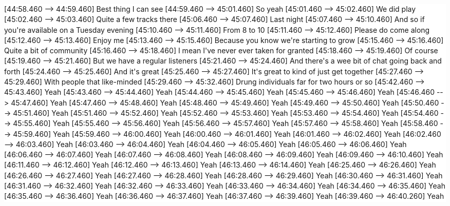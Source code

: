 [44:58.460 --> 44:59.460]  Best thing I can see
[44:59.460 --> 45:01.460]  So yeah
[45:01.460 --> 45:02.460]  We did play
[45:02.460 --> 45:03.460]  Quite a few tracks there
[45:06.460 --> 45:07.460]  Last night
[45:07.460 --> 45:10.460]  And so if you're available on a Tuesday evening
[45:10.460 --> 45:11.460]  From 8 to 10
[45:11.460 --> 45:12.460]  Please do come along
[45:12.460 --> 45:13.460]  Enjoy me
[45:13.460 --> 45:15.460]  Because you know we're starting to grow
[45:15.460 --> 45:16.460]  Quite a bit of community
[45:16.460 --> 45:18.460]  I mean I've never ever taken for granted
[45:18.460 --> 45:19.460]  Of course
[45:19.460 --> 45:21.460]  But we have a regular listeners
[45:21.460 --> 45:24.460]  And there's a wee bit of chat going back and forth
[45:24.460 --> 45:25.460]  And it's great
[45:25.460 --> 45:27.460]  It's great to kind of just get together
[45:27.460 --> 45:29.460]  With people that like-minded
[45:29.460 --> 45:32.460]  Drung individuals far for two hours or so
[45:42.460 --> 45:43.460]  Yeah
[45:43.460 --> 45:44.460]  Yeah
[45:44.460 --> 45:45.460]  Yeah
[45:45.460 --> 45:46.460]  Yeah
[45:46.460 --> 45:47.460]  Yeah
[45:47.460 --> 45:48.460]  Yeah
[45:48.460 --> 45:49.460]  Yeah
[45:49.460 --> 45:50.460]  Yeah
[45:50.460 --> 45:51.460]  Yeah
[45:51.460 --> 45:52.460]  Yeah
[45:52.460 --> 45:53.460]  Yeah
[45:53.460 --> 45:54.460]  Yeah
[45:54.460 --> 45:55.460]  Yeah
[45:55.460 --> 45:56.460]  Yeah
[45:56.460 --> 45:57.460]  Yeah
[45:57.460 --> 45:58.460]  Yeah
[45:58.460 --> 45:59.460]  Yeah
[45:59.460 --> 46:00.460]  Yeah
[46:00.460 --> 46:01.460]  Yeah
[46:01.460 --> 46:02.460]  Yeah
[46:02.460 --> 46:03.460]  Yeah
[46:03.460 --> 46:04.460]  Yeah
[46:04.460 --> 46:05.460]  Yeah
[46:05.460 --> 46:06.460]  Yeah
[46:06.460 --> 46:07.460]  Yeah
[46:07.460 --> 46:08.460]  Yeah
[46:08.460 --> 46:09.460]  Yeah
[46:09.460 --> 46:10.460]  Yeah
[46:11.460 --> 46:12.460]  Yeah
[46:12.460 --> 46:13.460]  Yeah
[46:13.460 --> 46:14.460]  Yeah
[46:25.460 --> 46:26.460]  Yeah
[46:26.460 --> 46:27.460]  Yeah
[46:27.460 --> 46:28.460]  Yeah
[46:28.460 --> 46:29.460]  Yeah
[46:30.460 --> 46:31.460]  Yeah
[46:31.460 --> 46:32.460]  Yeah
[46:32.460 --> 46:33.460]  Yeah
[46:33.460 --> 46:34.460]  Yeah
[46:34.460 --> 46:35.460]  Yeah
[46:35.460 --> 46:36.460]  Yeah
[46:36.460 --> 46:37.460]  Yeah
[46:37.460 --> 46:39.460]  Yeah
[46:39.460 --> 46:40.260]  Yeah